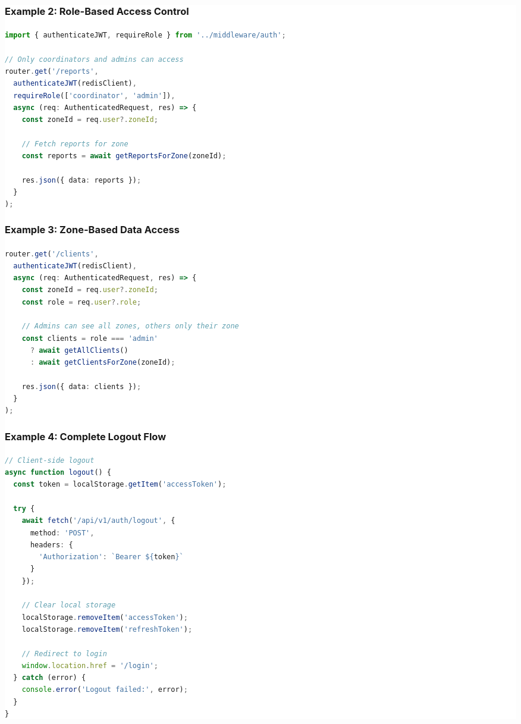 ### Example 2: Role-Based Access Control

```typescript
import { authenticateJWT, requireRole } from '../middleware/auth';

// Only coordinators and admins can access
router.get('/reports', 
  authenticateJWT(redisClient),
  requireRole(['coordinator', 'admin']),
  async (req: AuthenticatedRequest, res) => {
    const zoneId = req.user?.zoneId;
    
    // Fetch reports for zone
    const reports = await getReportsForZone(zoneId);
    
    res.json({ data: reports });
  }
);
```

### Example 3: Zone-Based Data Access

```typescript
router.get('/clients', 
  authenticateJWT(redisClient),
  async (req: AuthenticatedRequest, res) => {
    const zoneId = req.user?.zoneId;
    const role = req.user?.role;
    
    // Admins can see all zones, others only their zone
    const clients = role === 'admin' 
      ? await getAllClients()
      : await getClientsForZone(zoneId);
    
    res.json({ data: clients });
  }
);
```

### Example 4: Complete Logout Flow

```typescript
// Client-side logout
async function logout() {
  const token = localStorage.getItem('accessToken');
  
  try {
    await fetch('/api/v1/auth/logout', {
      method: 'POST',
      headers: {
        'Authorization': `Bearer ${token}`
      }
    });
    
    // Clear local storage
    localStorage.removeItem('accessToken');
    localStorage.removeItem('refreshToken');
    
    // Redirect to login
    window.location.href = '/login';
  } catch (error) {
    console.error('Logout failed:', error);
  }
}
```